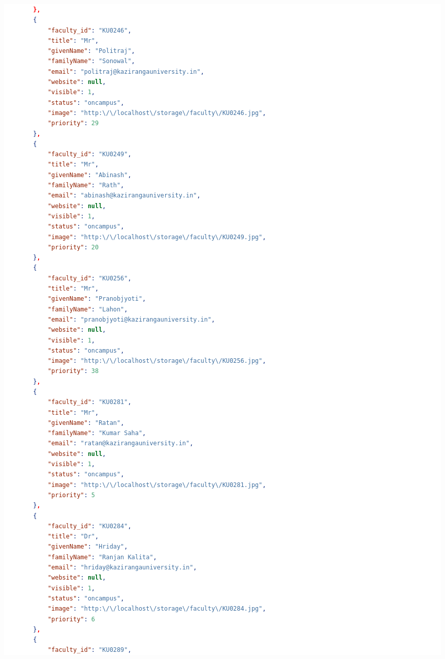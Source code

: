 ```json
        },
        {
            "faculty_id": "KU0246",
            "title": "Mr",
            "givenName": "Politraj",
            "familyName": "Sonowal",
            "email": "politraj@kazirangauniversity.in",
            "website": null,
            "visible": 1,
            "status": "oncampus",
            "image": "http:\/\/localhost\/storage\/faculty\/KU0246.jpg",
            "priority": 29
        },
        {
            "faculty_id": "KU0249",
            "title": "Mr",
            "givenName": "Abinash",
            "familyName": "Rath",
            "email": "abinash@kazirangauniversity.in",
            "website": null,
            "visible": 1,
            "status": "oncampus",
            "image": "http:\/\/localhost\/storage\/faculty\/KU0249.jpg",
            "priority": 20
        },
        {
            "faculty_id": "KU0256",
            "title": "Mr",
            "givenName": "Pranobjyoti",
            "familyName": "Lahon",
            "email": "pranobjyoti@kazirangauniversity.in",
            "website": null,
            "visible": 1,
            "status": "oncampus",
            "image": "http:\/\/localhost\/storage\/faculty\/KU0256.jpg",
            "priority": 38
        },
        {
            "faculty_id": "KU0281",
            "title": "Mr",
            "givenName": "Ratan",
            "familyName": "Kumar Saha",
            "email": "ratan@kazirangauniversity.in",
            "website": null,
            "visible": 1,
            "status": "oncampus",
            "image": "http:\/\/localhost\/storage\/faculty\/KU0281.jpg",
            "priority": 5
        },
        {
            "faculty_id": "KU0284",
            "title": "Dr",
            "givenName": "Hriday",
            "familyName": "Ranjan Kalita",
            "email": "hriday@kazirangauniversity.in",
            "website": null,
            "visible": 1,
            "status": "oncampus",
            "image": "http:\/\/localhost\/storage\/faculty\/KU0284.jpg",
            "priority": 6
        },
        {
            "faculty_id": "KU0289",
```